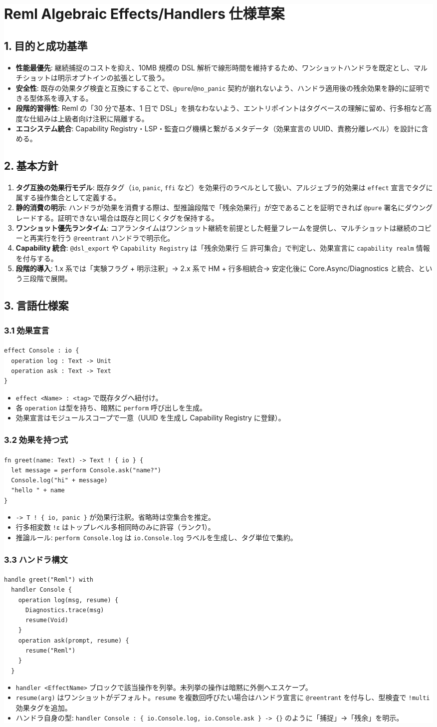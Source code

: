 # Reml Algebraic Effects/Handlers 仕様草案

## 1. 目的と成功基準
- **性能最優先**: 継続捕捉のコストを抑え、10MB 規模の DSL 解析で線形時間を維持するため、ワンショットハンドラを既定とし、マルチショットは明示オプトインの拡張として扱う。
- **安全性**: 既存の効果タグ検査と互換にすることで、`@pure`/`@no_panic` 契約が崩れないよう、ハンドラ適用後の残余効果を静的に証明できる型体系を導入する。
- **段階的習得性**: Reml の「30 分で基本、1 日で DSL」を損なわないよう、エントリポイントはタグベースの理解に留め、行多相など高度な仕組みは上級者向け注釈に隔離する。
- **エコシステム統合**: Capability Registry・LSP・監査ログ機構と繋がるメタデータ（効果宣言の UUID、責務分離レベル）を設計に含める。

## 2. 基本方針
1. **タグ互換の効果行モデル**: 既存タグ（`io`, `panic`, `ffi` など）を効果行のラベルとして扱い、アルジェブラ的効果は `effect` 宣言でタグに属する操作集合として定義する。
2. **静的消費の明示**: ハンドラが効果を消費する際は、型推論段階で「残余効果行」が空であることを証明できれば `@pure` 署名にダウングレードする。証明できない場合は既存と同じくタグを保持する。
3. **ワンショット優先ランタイム**: コアランタイムはワンショット継続を前提とした軽量フレームを提供し、マルチショットは継続のコピーと再実行を行う `@reentrant` ハンドラで明示化。
4. **Capability 統合**: `@dsl_export` や `Capability Registry` は「残余効果行 ⊆ 許可集合」で判定し、効果宣言に `capability realm` 情報を付与する。
5. **段階的導入**: 1.x 系では「実験フラグ + 明示注釈」→ 2.x 系で HM + 行多相統合→ 安定化後に Core.Async/Diagnostics と統合、という三段階で展開。

## 3. 言語仕様案

### 3.1 効果宣言
```reml
effect Console : io {
  operation log : Text -> Unit
  operation ask : Text -> Text
}
```
- `effect <Name> : <tag>` で既存タグへ紐付け。
- 各 `operation` は型を持ち、暗黙に `perform` 呼び出しを生成。
- 効果宣言はモジュールスコープで一意（UUID を生成し Capability Registry に登録）。

### 3.2 効果を持つ式
```reml
fn greet(name: Text) -> Text ! { io } {
  let message = perform Console.ask("name?")
  Console.log("hi" + message)
  "hello " + name
}
```
- `-> T ! { io, panic }` が効果行注釈。省略時は空集合を推定。
- 行多相変数 `!ε` はトップレベル多相同時のみに許容（ランク1）。
- 推論ルール: `perform Console.log` は `io.Console.log` ラベルを生成し、タグ単位で集約。

### 3.3 ハンドラ構文
```reml
handle greet("Reml") with
  handler Console {
    operation log(msg, resume) {
      Diagnostics.trace(msg)
      resume(Void)
    }
    operation ask(prompt, resume) {
      resume("Reml")
    }
  }
```
- `handler <EffectName>` ブロックで該当操作を列挙。未列挙の操作は暗黙に外側へエスケープ。
- `resume(arg)` はワンショットがデフォルト。`resume` を複数回呼びたい場合はハンドラ宣言に `@reentrant` を付与し、型検査で `!multi` 効果タグを追加。
- ハンドラ自身の型: `handler Console : { io.Console.log, io.Console.ask } -> {}` のように「捕捉」→「残余」を明示。
